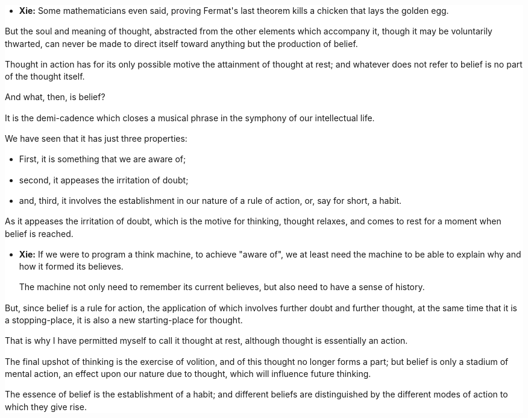 - **Xie:** Some mathematicians even said,
  proving Fermat's last theorem
  kills a chicken that lays the golden egg.

But the soul and meaning of thought,
abstracted from the other elements which accompany it,
though it may be voluntarily thwarted,
can never be made to direct itself
toward anything but the production of belief.

Thought in action has for its only possible motive
the attainment of thought at rest;
and whatever does not refer to belief
is no part of the thought itself.

And what, then, is belief?

It is the demi-cadence
which closes a musical phrase
in the symphony of our intellectual life.

We have seen that it has just three properties:

- First, it is something that we are aware of;

- second, it appeases the irritation of doubt;

- and, third, it involves the establishment in our nature
  of a rule of action, or, say for short, a habit.

As it appeases the irritation of doubt,
which is the motive for thinking,
thought relaxes, and comes to rest for a moment
when belief is reached.

- **Xie:** If we were to program a think machine,
  to achieve "aware of", we at least need the machine
  to be able to explain why and how it formed its believes.

  The machine not only need to remember its current believes,
  but also need to have a sense of history.

But, since belief is a rule for action,
the application of which involves further doubt and further thought,
at the same time that it is a stopping-place,
it is also a new starting-place for thought.

That is why I have permitted myself to call it thought at rest,
although thought is essentially an action.

The final upshot of thinking is the exercise of volition,
and of this thought no longer forms a part;
but belief is only a stadium of mental action,
an effect upon our nature due to thought,
which will influence future thinking.

The essence of belief is the establishment of a habit;
and different beliefs are distinguished by
the different modes of action to which they give rise.
